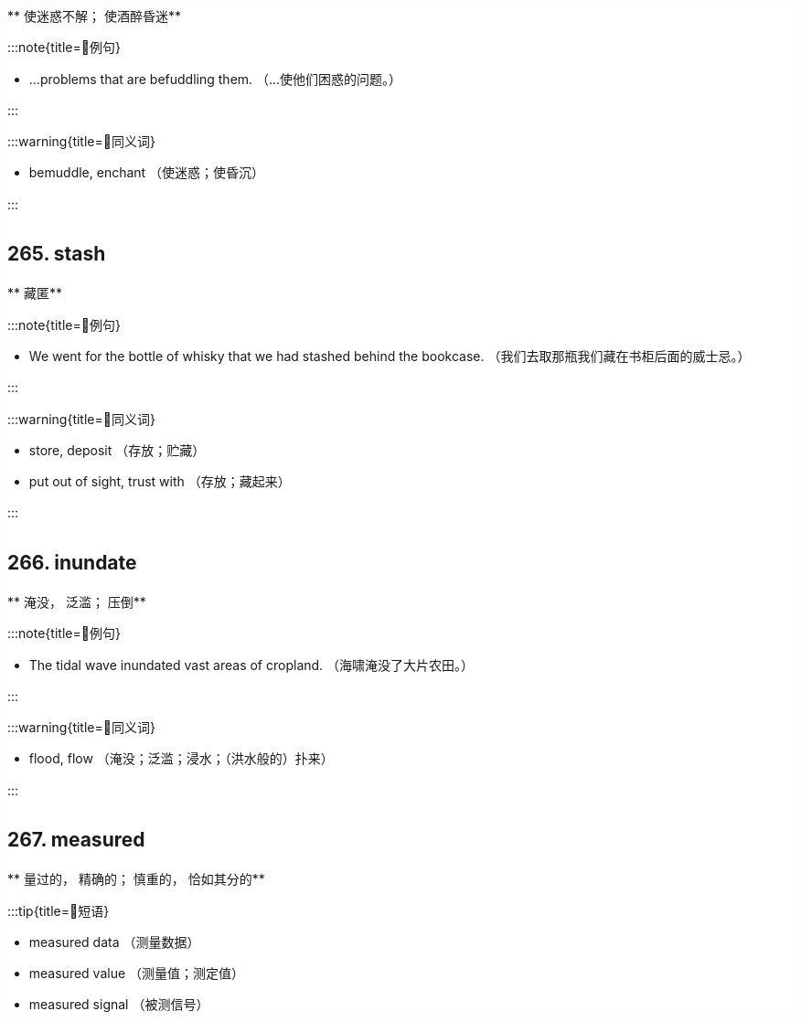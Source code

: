 ** 使迷惑不解； 使酒醉昏迷**

:::note{title=🎤例句}

- ...problems that are befuddling them. （...使他们困惑的问题。）

:::

:::warning{title=🤔同义词}

- bemuddle, enchant （使迷惑；使昏沉）

:::


## 265. stash

** 藏匿**

:::note{title=🎤例句}

- We went for the bottle of whisky that we had stashed behind the bookcase. （我们去取那瓶我们藏在书柜后面的威士忌。）

:::

:::warning{title=🤔同义词}

- store, deposit （存放；贮藏）

- put out of sight, trust with （存放；藏起来）

:::


## 266. inundate

** 淹没， 泛滥； 压倒**

:::note{title=🎤例句}

- The tidal wave inundated vast areas of cropland. （海啸淹没了大片农田。）

:::

:::warning{title=🤔同义词}

- flood, flow （淹没；泛滥；浸水；（洪水般的）扑来）

:::


## 267. measured

** 量过的， 精确的； 慎重的， 恰如其分的**

:::tip{title=🤩短语}

- measured data （测量数据）

- measured value （测量值；测定值）

- measured signal （被测信号）

